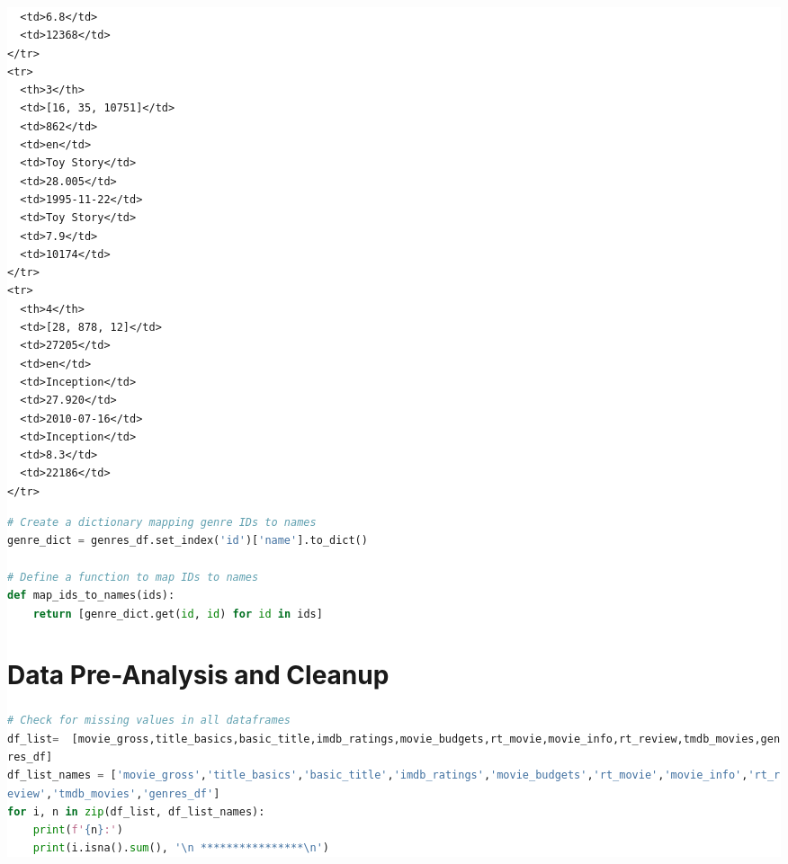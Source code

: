      <td>6.8</td>
      <td>12368</td>
    </tr>
    <tr>
      <th>3</th>
      <td>[16, 35, 10751]</td>
      <td>862</td>
      <td>en</td>
      <td>Toy Story</td>
      <td>28.005</td>
      <td>1995-11-22</td>
      <td>Toy Story</td>
      <td>7.9</td>
      <td>10174</td>
    </tr>
    <tr>
      <th>4</th>
      <td>[28, 878, 12]</td>
      <td>27205</td>
      <td>en</td>
      <td>Inception</td>
      <td>27.920</td>
      <td>2010-07-16</td>
      <td>Inception</td>
      <td>8.3</td>
      <td>22186</td>
    </tr>
  </tbody>
</table>
</div>




```python
# Create a dictionary mapping genre IDs to names
genre_dict = genres_df.set_index('id')['name'].to_dict()

# Define a function to map IDs to names
def map_ids_to_names(ids):
    return [genre_dict.get(id, id) for id in ids]
```

# Data Pre-Analysis and Cleanup


```python
# Check for missing values in all dataframes
df_list=  [movie_gross,title_basics,basic_title,imdb_ratings,movie_budgets,rt_movie,movie_info,rt_review,tmdb_movies,genres_df]
df_list_names = ['movie_gross','title_basics','basic_title','imdb_ratings','movie_budgets','rt_movie','movie_info','rt_review','tmdb_movies','genres_df']
for i, n in zip(df_list, df_list_names):
    print(f'{n}:')
    print(i.isna().sum(), '\n ****************\n')
```
